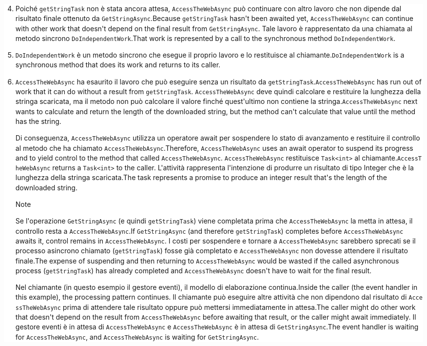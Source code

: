 4. <span data-ttu-id="cf761-185">Poiché `getStringTask` non è stata ancora attesa, `AccessTheWebAsync` può continuare con altro lavoro che non dipende dal risultato finale ottenuto da `GetStringAsync`.</span><span class="sxs-lookup"><span data-stu-id="cf761-185">Because `getStringTask` hasn't been awaited yet, `AccessTheWebAsync` can continue with other work that doesn't depend on the final result from `GetStringAsync`.</span></span> <span data-ttu-id="cf761-186">Tale lavoro è rappresentato da una chiamata al metodo sincrono `DoIndependentWork`.</span><span class="sxs-lookup"><span data-stu-id="cf761-186">That work is represented by a call to the synchronous method `DoIndependentWork`.</span></span>

5. <span data-ttu-id="cf761-187">`DoIndependentWork` è un metodo sincrono che esegue il proprio lavoro e lo restituisce al chiamante.</span><span class="sxs-lookup"><span data-stu-id="cf761-187">`DoIndependentWork` is a synchronous method that does its work and returns to its caller.</span></span>

6. <span data-ttu-id="cf761-188">`AccessTheWebAsync` ha esaurito il lavoro che può eseguire senza un risultato da `getStringTask`.</span><span class="sxs-lookup"><span data-stu-id="cf761-188">`AccessTheWebAsync` has run out of work that it can do without a result from `getStringTask`.</span></span> <span data-ttu-id="cf761-189">`AccessTheWebAsync` deve quindi calcolare e restituire la lunghezza della stringa scaricata, ma il metodo non può calcolare il valore finché quest'ultimo non contiene la stringa.</span><span class="sxs-lookup"><span data-stu-id="cf761-189">`AccessTheWebAsync` next wants to calculate and return the length of the downloaded string, but the method can't calculate that value until the method has the string.</span></span>

     <span data-ttu-id="cf761-190">Di conseguenza, `AccessTheWebAsync` utilizza un operatore await per sospendere lo stato di avanzamento e restituire il controllo al metodo che ha chiamato `AccessTheWebAsync`.</span><span class="sxs-lookup"><span data-stu-id="cf761-190">Therefore, `AccessTheWebAsync` uses an await operator to suspend its progress and to yield control to the method that called `AccessTheWebAsync`.</span></span> <span data-ttu-id="cf761-191">`AccessTheWebAsync` restituisce `Task<int>` al chiamante.</span><span class="sxs-lookup"><span data-stu-id="cf761-191">`AccessTheWebAsync` returns a `Task<int>` to the caller.</span></span> <span data-ttu-id="cf761-192">L'attività rappresenta l'intenzione di produrre un risultato di tipo Integer che è la lunghezza della stringa scaricata.</span><span class="sxs-lookup"><span data-stu-id="cf761-192">The task represents a promise to produce an integer result that's the length of the downloaded string.</span></span>

    > [!NOTE]
    > <span data-ttu-id="cf761-193">Se l'operazione `GetStringAsync` (e quindi `getStringTask`) viene completata prima che `AccessTheWebAsync` la metta in attesa, il controllo resta a `AccessTheWebAsync`.</span><span class="sxs-lookup"><span data-stu-id="cf761-193">If `GetStringAsync` (and therefore `getStringTask`) completes before `AccessTheWebAsync` awaits it, control remains in `AccessTheWebAsync`.</span></span> <span data-ttu-id="cf761-194">I costi per sospendere e tornare a `AccessTheWebAsync` sarebbero sprecati se il processo asincrono chiamato (`getStringTask`) fosse già completato e `AccessTheWebAsync` non dovesse attendere il risultato finale.</span><span class="sxs-lookup"><span data-stu-id="cf761-194">The expense of suspending and then returning to `AccessTheWebAsync` would be wasted if the called asynchronous process (`getStringTask`) has already completed and `AccessTheWebAsync` doesn't have to wait for the final result.</span></span>

     <span data-ttu-id="cf761-195">Nel chiamante (in questo esempio il gestore eventi), il modello di elaborazione continua.</span><span class="sxs-lookup"><span data-stu-id="cf761-195">Inside the caller (the event handler in this example), the processing pattern continues.</span></span> <span data-ttu-id="cf761-196">Il chiamante può eseguire altre attività che non dipendono dal risultato di `AccessTheWebAsync` prima di attendere tale risultato oppure può mettersi immediatamente in attesa.</span><span class="sxs-lookup"><span data-stu-id="cf761-196">The caller might do other work that doesn't depend on the result from `AccessTheWebAsync` before awaiting that result, or the caller might await immediately.</span></span>   <span data-ttu-id="cf761-197">Il gestore eventi è in attesa di `AccessTheWebAsync` e `AccessTheWebAsync` è in attesa di `GetStringAsync`.</span><span class="sxs-lookup"><span data-stu-id="cf761-197">The event handler is waiting for `AccessTheWebAsync`, and `AccessTheWebAsync` is waiting for `GetStringAsync`.</span></span>

